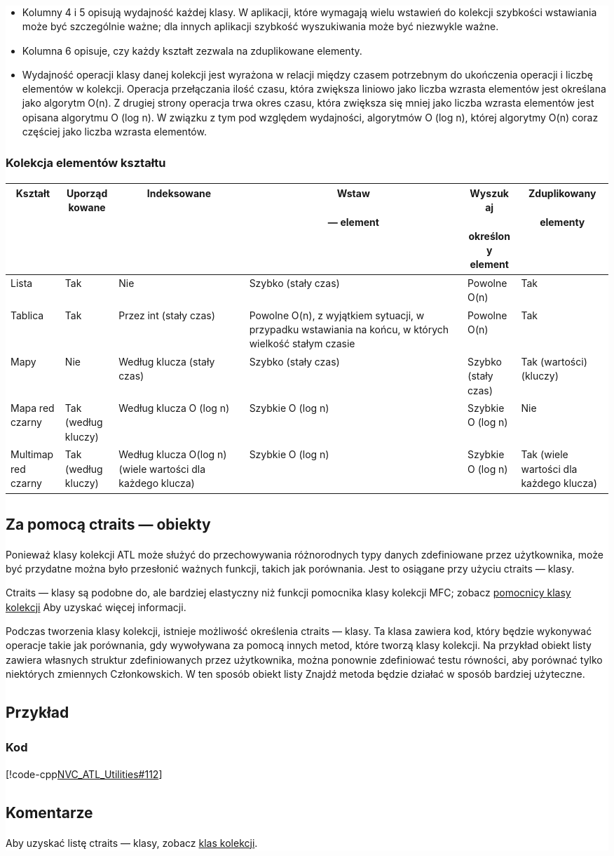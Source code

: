-   Kolumny 4 i 5 opisują wydajność każdej klasy. W aplikacji, które wymagają wielu wstawień do kolekcji szybkości wstawiania może być szczególnie ważne; dla innych aplikacji szybkość wyszukiwania może być niezwykle ważne.  
  
-   Kolumna 6 opisuje, czy każdy kształt zezwala na zduplikowane elementy.  
  
-   Wydajność operacji klasy danej kolekcji jest wyrażona w relacji między czasem potrzebnym do ukończenia operacji i liczbę elementów w kolekcji. Operacja przełączania ilość czasu, która zwiększa liniowo jako liczba wzrasta elementów jest określana jako algorytm O(n). Z drugiej strony operacja trwa okres czasu, która zwiększa się mniej jako liczba wzrasta elementów jest opisana algorytmu O (log n). W związku z tym pod względem wydajności, algorytmów O (log n), której algorytmy O(n) coraz częściej jako liczba wzrasta elementów.  
  
### <a name="collection-shape-features"></a>Kolekcja elementów kształtu  
  
|Kształt|Uporządkowane|Indeksowane|Wstaw<br /><br /> — element|Wyszukaj<br /><br /> określony element|Zduplikowany<br /><br /> elementy|  
|-----------|--------------|--------------|---------------------------|--------------------------------------|-----------------------------|  
|Lista|Tak|Nie|Szybko (stały czas)|Powolne O(n)|Tak|  
|Tablica|Tak|Przez int (stały czas)|Powolne O(n), z wyjątkiem sytuacji, w przypadku wstawiania na końcu, w których wielkość stałym czasie|Powolne O(n)|Tak|  
|Mapy|Nie|Według klucza (stały czas)|Szybko (stały czas)|Szybko (stały czas)|Tak (wartości) (kluczy)|  
|Mapa red czarny|Tak (według kluczy)|Według klucza O (log n)|Szybkie O (log n)|Szybkie O (log n)|Nie|  
|Multimap red czarny|Tak (według kluczy)|Według klucza O(log n) (wiele wartości dla każdego klucza)|Szybkie O (log n)|Szybkie O (log n)|Tak (wiele wartości dla każdego klucza)|  
  
## <a name="using-ctraits-objects"></a>Za pomocą ctraits — obiekty  
 Ponieważ klasy kolekcji ATL może służyć do przechowywania różnorodnych typy danych zdefiniowane przez użytkownika, może być przydatne można było przesłonić ważnych funkcji, takich jak porównania. Jest to osiągane przy użyciu ctraits — klasy.  
  
 Ctraits — klasy są podobne do, ale bardziej elastyczny niż funkcji pomocnika klasy kolekcji MFC; zobacz [pomocnicy klasy kolekcji](../mfc/reference/collection-class-helpers.md) Aby uzyskać więcej informacji.  
  
 Podczas tworzenia klasy kolekcji, istnieje możliwość określenia ctraits — klasy. Ta klasa zawiera kod, który będzie wykonywać operacje takie jak porównania, gdy wywoływana za pomocą innych metod, które tworzą klasy kolekcji. Na przykład obiekt listy zawiera własnych struktur zdefiniowanych przez użytkownika, można ponownie zdefiniować testu równości, aby porównać tylko niektórych zmiennych Członkowskich. W ten sposób obiekt listy Znajdź metoda będzie działać w sposób bardziej użyteczne.  
  
## <a name="example"></a>Przykład  
  
### <a name="code"></a>Kod  
 [!code-cpp[NVC_ATL_Utilities#112](../atl/codesnippet/cpp/atl-collection-classes_1.cpp)]  
  
## <a name="comments"></a>Komentarze  
 Aby uzyskać listę ctraits — klasy, zobacz [klas kolekcji](../atl/collection-classes.md).  
  